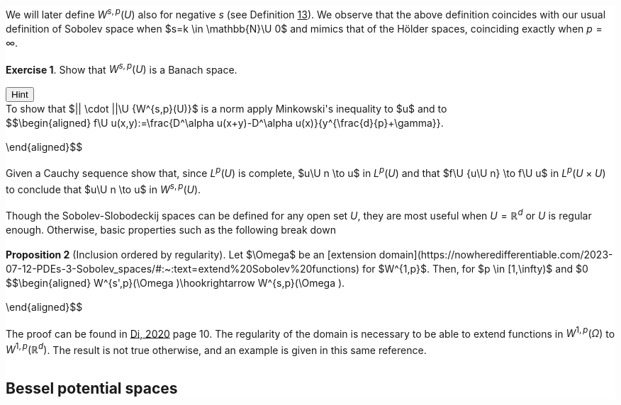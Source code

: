 </div>

We will later define $W^{s,p}(U)$ also for negative $s$ (see Definition
<a href="#negative s Slobodeckij">13</a>). We observe that the above
definition coincides with our usual definition of Sobolev space when
$s=k \in \mathbb{N}\U 0$ and mimics that of the Hölder spaces, coinciding
exactly when $p=\infty$.

<b>Exercise 1</b>. Show that $W^{s,p}(U)$ is a Banach space.

<div class="exercise-container">
<button class="exercise-button" onclick="toggleExercise(this)">Hint</button>
<div class="exercise-text">
To show that $|| \cdot ||\U {W^{s,p}(U)}$ is a norm apply
Minkowski's inequality to $u$ and to

<div>
$$\begin{aligned}
f\U u(x,y):=\frac{D^\alpha u(x+y)-D^\alpha u(x)}{y^{\frac{d}{p}+\gamma}}.

\end{aligned}$$

</div>

Given a Cauchy sequence show that, since $L^p(U)$ is
complete, $u\U n \to u$ in $L^p(U)$ and that $f\U {u\U n} \to f\U u$ in
$L^p(U\times U)$ to conclude that $u\U n \to u$ in $W^{s,p}(U)$.

</div>
</div>

Though the Sobolev-Slobodeckij spaces can be defined for any open set
$U$, they are most useful when $U=\mathbb{R}^d$ or $U$ is regular
enough. Otherwise, basic properties such as the following break down

 <a name="inclusion ordered by regularity">
<b>Proposition 2</b> </a>  (Inclusion ordered by regularity). Let $\Omega$ be an
[extension
domain](https://nowheredifferentiable.com/2023-07-12-PDEs-3-Sobolev_spaces/#:~:text=extend%20Sobolev%20functions)
for $W^{1,p}$. Then, for $p \in [1,\infty)$ and $0<s<s'$ it holds that

<div>
$$\begin{aligned}
W^{s',p}(\Omega )\hookrightarrow W^{s,p}(\Omega ).

\end{aligned}$$

</div>

The proof can be found in [Di, 2020](https://www.sciencedirect.com/science/article/pii/S0007449711001254) page 10. The regularity
of the domain is necessary to be able to extend functions in
$W^{1,p}(\Omega )$ to $W^{1,p}(\mathbb{R}^d)$. The result is not true
otherwise, and an example is given in this same reference.

## Bessel potential spaces
